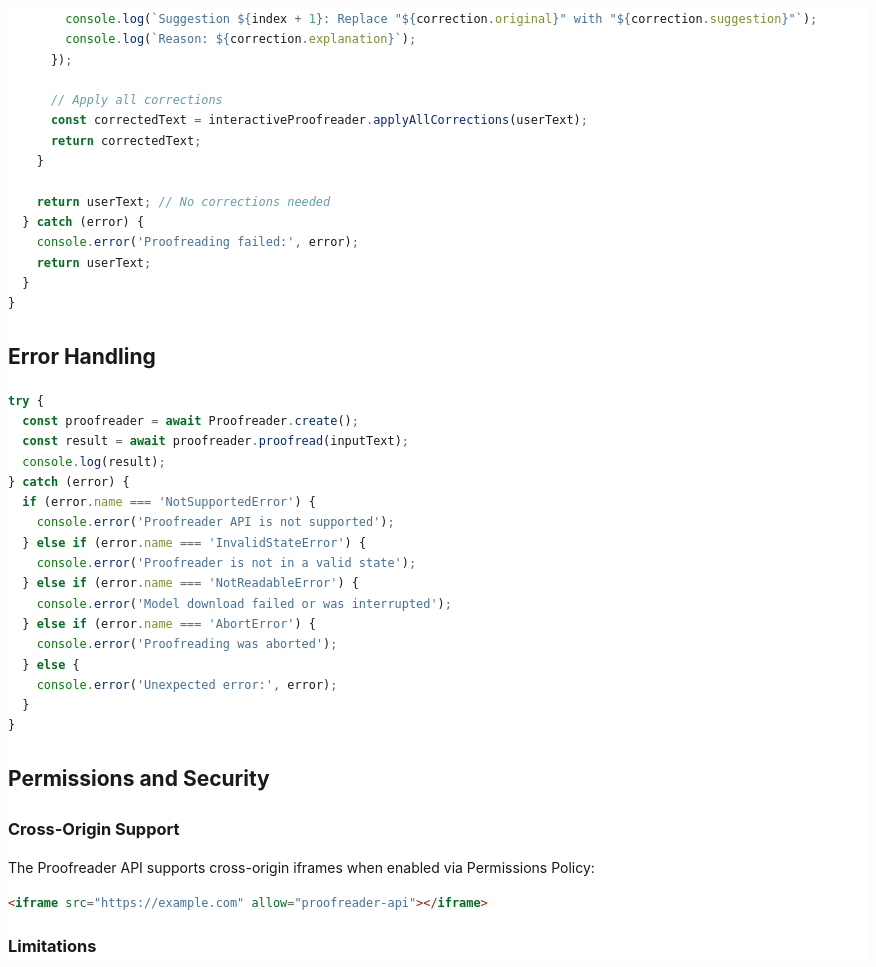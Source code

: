 ```javascript
        console.log(`Suggestion ${index + 1}: Replace "${correction.original}" with "${correction.suggestion}"`);
        console.log(`Reason: ${correction.explanation}`);
      });

      // Apply all corrections
      const correctedText = interactiveProofreader.applyAllCorrections(userText);
      return correctedText;
    }

    return userText; // No corrections needed
  } catch (error) {
    console.error('Proofreading failed:', error);
    return userText;
  }
}
```

## Error Handling

```javascript
try {
  const proofreader = await Proofreader.create();
  const result = await proofreader.proofread(inputText);
  console.log(result);
} catch (error) {
  if (error.name === 'NotSupportedError') {
    console.error('Proofreader API is not supported');
  } else if (error.name === 'InvalidStateError') {
    console.error('Proofreader is not in a valid state');
  } else if (error.name === 'NotReadableError') {
    console.error('Model download failed or was interrupted');
  } else if (error.name === 'AbortError') {
    console.error('Proofreading was aborted');
  } else {
    console.error('Unexpected error:', error);
  }
}
```

## Permissions and Security

### Cross-Origin Support

The Proofreader API supports cross-origin iframes when enabled via Permissions Policy:

```html
<iframe src="https://example.com" allow="proofreader-api"></iframe>
```

### Limitations
